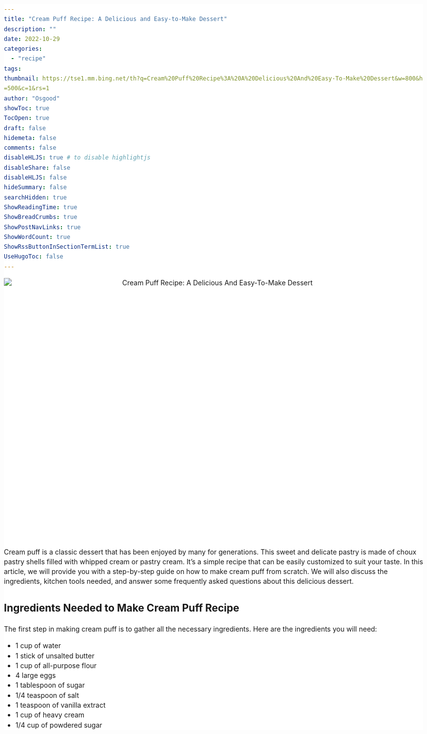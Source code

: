 ```yaml
---
title: "Cream Puff Recipe: A Delicious and Easy-to-Make Dessert"
description: ""
date: 2022-10-29
categories:
  - "recipe" 
tags: 
thumbnail: https://tse1.mm.bing.net/th?q=Cream%20Puff%20Recipe%3A%20A%20Delicious%20And%20Easy-To-Make%20Dessert&w=800&h=500&c=1&rs=1
author: "Osgood"
showToc: true
TocOpen: true
draft: false
hidemeta: false
comments: false
disableHLJS: true # to disable highlightjs
disableShare: false
disableHLJS: false
hideSummary: false
searchHidden: true
ShowReadingTime: true
ShowBreadCrumbs: true
ShowPostNavLinks: true
ShowWordCount: true
ShowRssButtonInSectionTermList: true
UseHugoToc: false
---
```


<center>
	<img src="https://tse1.mm.bing.net/th?q=Cream%20Puff%20Recipe%3A%20A%20Delicious%20And%20Easy-To-Make%20Dessert&w=800&h=500&c=1&rs=1" alt="Cream Puff Recipe: A Delicious And Easy-To-Make Dessert" width="800" height="500" style="display: block; width: 100%; height: auto">
</center>

<p>Cream puff is a classic dessert that has been enjoyed by many for generations. This sweet and delicate pastry is made of choux pastry shells filled with whipped cream or pastry cream. It’s a simple recipe that can be easily customized to suit your taste. In this article, we will provide you with a step-by-step guide on how to make cream puff from scratch. We will also discuss the ingredients, kitchen tools needed, and answer some frequently asked questions about this delicious dessert.</p>

<h2>Ingredients Needed to Make Cream Puff Recipe</h2>

<p>The first step in making cream puff is to gather all the necessary ingredients. Here are the ingredients you will need:</p>

<ul>
  <li>1 cup of water</li>
  <li>1 stick of unsalted butter</li>
  <li>1 cup of all-purpose flour</li>
  <li>4 large eggs</li>
  <li>1 tablespoon of sugar</li>
  <li>1/4 teaspoon of salt</li>
  <li>1 teaspoon of vanilla extract</li>
  <li>1 cup of heavy cream</li>
  <li>1/4 cup of powdered sugar</li>
</ul>
